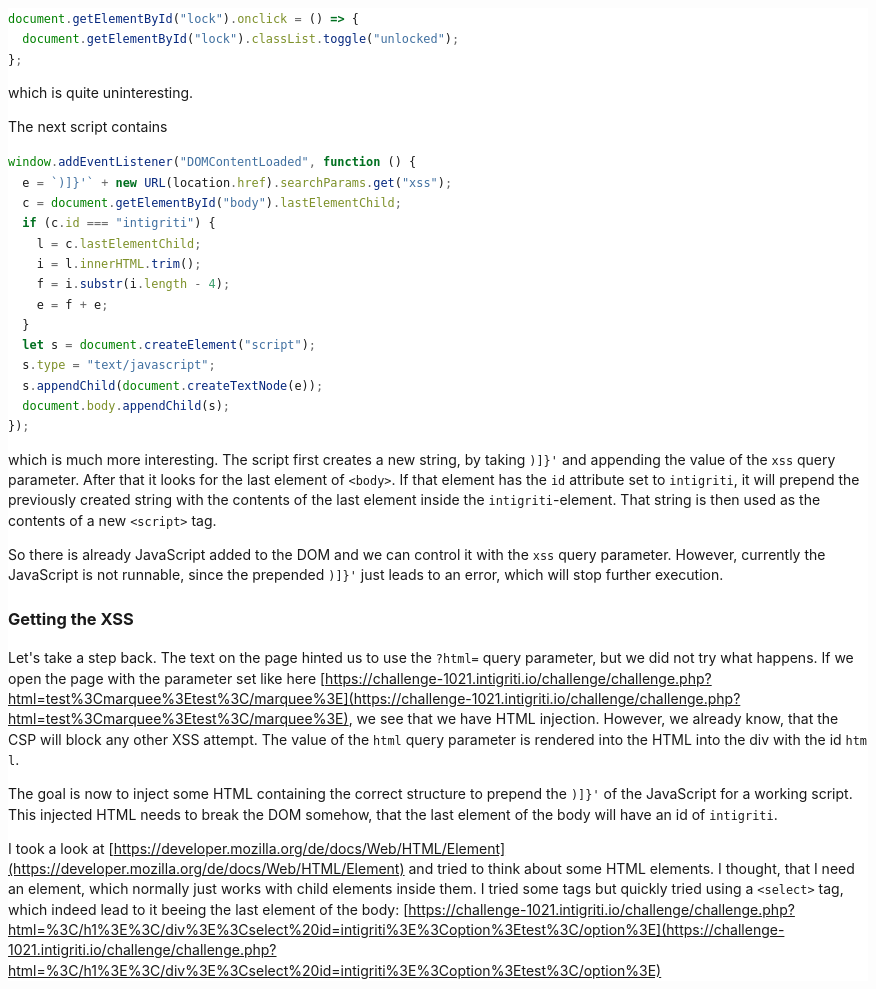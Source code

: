 ```js
document.getElementById("lock").onclick = () => {
  document.getElementById("lock").classList.toggle("unlocked");
};
```

which is quite uninteresting.

The next script contains

```js
window.addEventListener("DOMContentLoaded", function () {
  e = `)]}'` + new URL(location.href).searchParams.get("xss");
  c = document.getElementById("body").lastElementChild;
  if (c.id === "intigriti") {
    l = c.lastElementChild;
    i = l.innerHTML.trim();
    f = i.substr(i.length - 4);
    e = f + e;
  }
  let s = document.createElement("script");
  s.type = "text/javascript";
  s.appendChild(document.createTextNode(e));
  document.body.appendChild(s);
});
```

which is much more interesting. The script first creates a new string, by taking `)]}'` and appending the value of the `xss` query parameter. After that it looks for the last element of `<body>`. If that element has the `id` attribute set to `intigriti`, it will prepend the previously created string with the contents of the last element inside the `intigriti`-element.
That string is then used as the contents of a new `<script>` tag.

So there is already JavaScript added to the DOM and we can control it with the `xss` query parameter. However, currently the JavaScript is not runnable, since the prepended `)]}'` just leads to an error, which will stop further execution.

### Getting the XSS

Let's take a step back. The text on the page hinted us to use the `?html=` query parameter, but we did not try what happens.
If we open the page with the parameter set like here [https://challenge-1021.intigriti.io/challenge/challenge.php?html=test%3Cmarquee%3Etest%3C/marquee%3E](https://challenge-1021.intigriti.io/challenge/challenge.php?html=test%3Cmarquee%3Etest%3C/marquee%3E), we see that we have HTML injection. However, we already know, that the CSP will block any other XSS attempt. The value of the `html` query parameter is rendered into the HTML into the div with the id `html`.

The goal is now to inject some HTML containing the correct structure to prepend the `)]}'` of the JavaScript for a working script. This injected HTML needs to break the DOM somehow, that the last element of the body will have an id of `intigriti`. 

I took a look at [https://developer.mozilla.org/de/docs/Web/HTML/Element](https://developer.mozilla.org/de/docs/Web/HTML/Element) and tried to think about some HTML elements. I thought, that I need an element, which normally just works with child elements inside them. I tried some tags but quickly tried using a `<select>` tag, which indeed lead to it beeing the last element of the body: [https://challenge-1021.intigriti.io/challenge/challenge.php?html=%3C/h1%3E%3C/div%3E%3Cselect%20id=intigriti%3E%3Coption%3Etest%3C/option%3E](https://challenge-1021.intigriti.io/challenge/challenge.php?html=%3C/h1%3E%3C/div%3E%3Cselect%20id=intigriti%3E%3Coption%3Etest%3C/option%3E)
